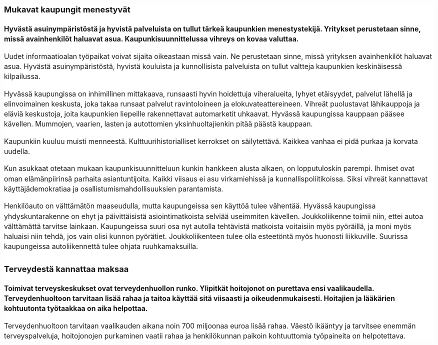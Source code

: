 
### Mukavat kaupungit menestyvät


**Hyvästä asuinympäristöstä ja hyvistä palveluista on tullut tärkeä kaupunkien
menestystekijä. Yritykset perustetaan sinne, missä avainhenkilöt haluavat asua.
Kaupunkisuunnittelussa vihreys on kovaa valuttaa.**


Uudet informaatioalan työpaikat voivat sijaita oikeastaan missä vain. Ne
perustetaan sinne, missä yrityksen avainhenkilöt haluavat asua. Hyvästä
asuinympäristöstä, hyvistä kouluista ja kunnollisista palveluista on tullut
valtteja kaupunkien keskinäisessä kilpailussa.


Hyvässä kaupungissa on inhimillinen mittakaava, runsaasti hyvin hoidettuja
viheralueita, lyhyet etäisyydet, palvelut lähellä ja elinvoimainen keskusta,
joka takaa runsaat palvelut ravintoloineen ja elokuvateattereineen. Vihreät
puolustavat lähikauppoja ja eläviä keskustoja, joita kaupunkien liepeille
rakennettavat automarketit uhkaavat. Hyvässä kaupungissa kauppaan pääsee
kävellen. Mummojen, vaarien, lasten ja autottomien yksinhuoltajienkin pitää
päästä kauppaan.


Kaupunkiin kuuluu muisti menneestä. Kulttuurihistorialliset kerrokset on
säilytettävä. Kaikkea vanhaa ei pidä purkaa ja korvata uudella.


Kun asukkaat otetaan mukaan kaupunkisuunnitteluun kunkin hankkeen alusta alkaen,
on lopputuloskin parempi. Ihmiset ovat oman elämänpiirinsä parhaita
asiantuntijoita. Kaikki viisaus ei asu virkamiehissä ja kunnallispoliitikoissa.
Siksi vihreät kannattavat käyttäjädemokratiaa ja osallistumismahdollisuuksien
parantamista.


Henkilöauto on välttämätön maaseudulla, mutta kaupungeissa sen käyttöä tulee
vähentää. Hyvässä kaupungissa yhdyskuntarakenne on ehyt ja päivittäisistä
asiointimatkoista selviää useimmiten kävellen. Joukkoliikenne toimii niin, ettei
autoa välttämättä tarvitse lainkaan. Kaupungeissa suuri osa nyt autolla
tehtävistä matkoista voitaisiin myös pyöräillä, ja moni myös haluaisi niin
tehdä, jos vain olisi kunnon pyörätiet. Joukkoliikenteen tulee olla esteetöntä
myös huonosti liikkuville. Suurissa kaupungeissa autoliikennettä tulee ohjata
ruuhkamaksuilla.


### Terveydestä kannattaa maksaa


**Toimivat terveyskeskukset ovat terveydenhuollon runko. Ylipitkät hoitojonot on
purettava ensi vaalikaudella. Terveydenhuoltoon tarvitaan lisää rahaa ja taitoa
käyttää sitä viisaasti ja oikeudenmukaisesti. Hoitajien ja lääkärien kohtuutonta
työtaakkaa on aika helpottaa.**


Terveydenhuoltoon tarvitaan vaalikauden aikana noin 700 miljoonaa euroa lisää
rahaa. Väestö ikääntyy ja tarvitsee enemmän terveyspalveluja, hoitojonojen
purkaminen vaatii rahaa ja henkilökunnan paikoin kohtuuttomia työpaineita on
helpotettava.
